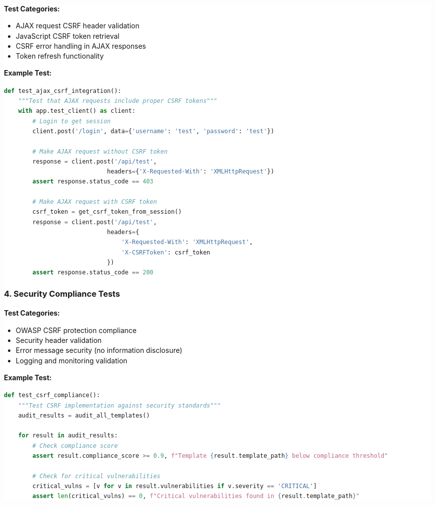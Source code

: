 **Test Categories:**
- AJAX request CSRF header validation
- JavaScript CSRF token retrieval
- CSRF error handling in AJAX responses
- Token refresh functionality

**Example Test:**
```python
def test_ajax_csrf_integration():
    """Test that AJAX requests include proper CSRF tokens"""
    with app.test_client() as client:
        # Login to get session
        client.post('/login', data={'username': 'test', 'password': 'test'})
        
        # Make AJAX request without CSRF token
        response = client.post('/api/test', 
                             headers={'X-Requested-With': 'XMLHttpRequest'})
        assert response.status_code == 403
        
        # Make AJAX request with CSRF token
        csrf_token = get_csrf_token_from_session()
        response = client.post('/api/test',
                             headers={
                                 'X-Requested-With': 'XMLHttpRequest',
                                 'X-CSRFToken': csrf_token
                             })
        assert response.status_code == 200
```

### 4. Security Compliance Tests

**Test Categories:**
- OWASP CSRF protection compliance
- Security header validation
- Error message security (no information disclosure)
- Logging and monitoring validation

**Example Test:**
```python
def test_csrf_compliance():
    """Test CSRF implementation against security standards"""
    audit_results = audit_all_templates()
    
    for result in audit_results:
        # Check compliance score
        assert result.compliance_score >= 0.9, f"Template {result.template_path} below compliance threshold"
        
        # Check for critical vulnerabilities
        critical_vulns = [v for v in result.vulnerabilities if v.severity == 'CRITICAL']
        assert len(critical_vulns) == 0, f"Critical vulnerabilities found in {result.template_path}"
```
